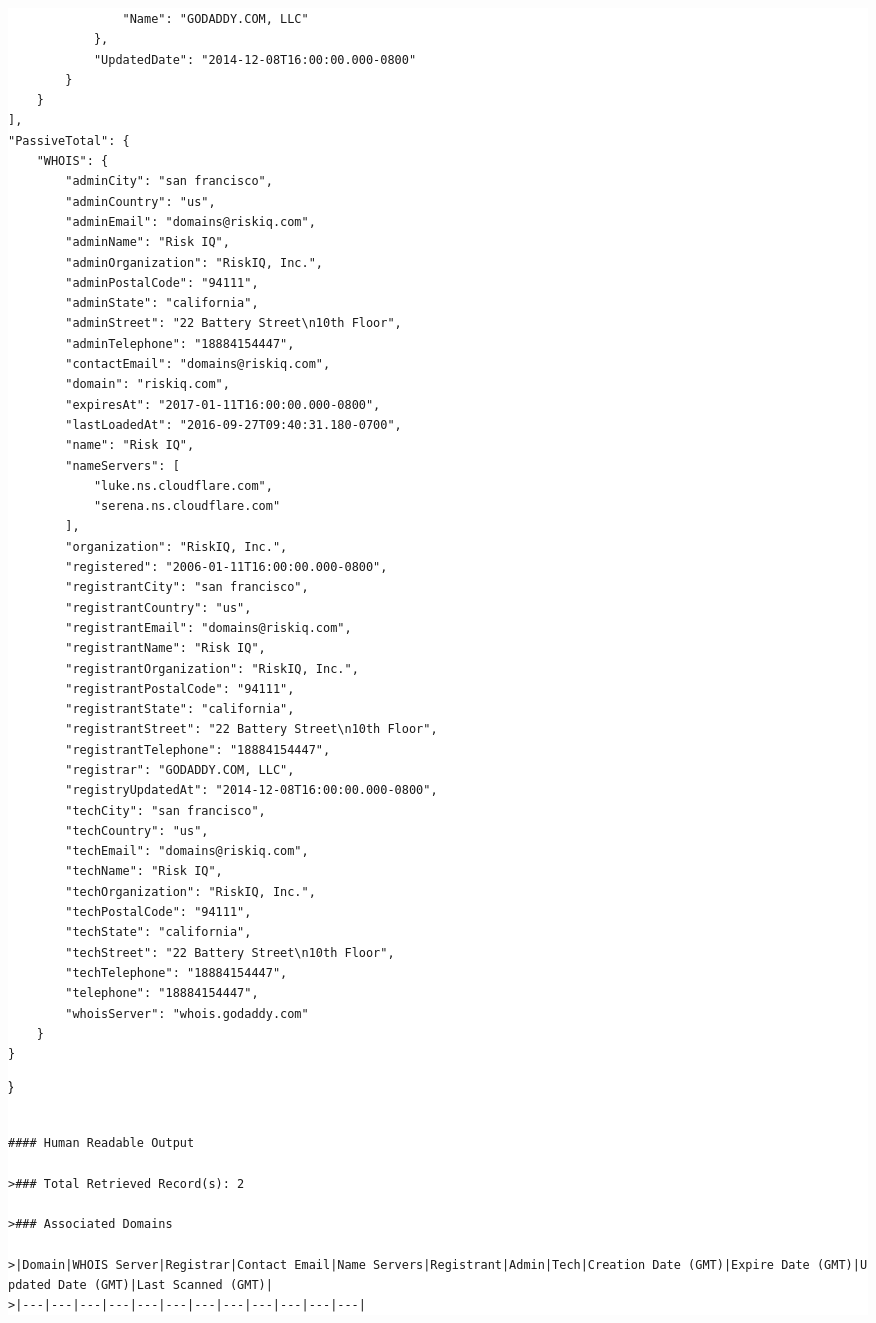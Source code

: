                     "Name": "GODADDY.COM, LLC"
                },
                "UpdatedDate": "2014-12-08T16:00:00.000-0800"
            }
        }
    ],
    "PassiveTotal": {
        "WHOIS": {
            "adminCity": "san francisco",
            "adminCountry": "us",
            "adminEmail": "domains@riskiq.com",
            "adminName": "Risk IQ",
            "adminOrganization": "RiskIQ, Inc.",
            "adminPostalCode": "94111",
            "adminState": "california",
            "adminStreet": "22 Battery Street\n10th Floor",
            "adminTelephone": "18884154447",
            "contactEmail": "domains@riskiq.com",
            "domain": "riskiq.com",
            "expiresAt": "2017-01-11T16:00:00.000-0800",
            "lastLoadedAt": "2016-09-27T09:40:31.180-0700",
            "name": "Risk IQ",
            "nameServers": [
                "luke.ns.cloudflare.com",
                "serena.ns.cloudflare.com"
            ],
            "organization": "RiskIQ, Inc.",
            "registered": "2006-01-11T16:00:00.000-0800",
            "registrantCity": "san francisco",
            "registrantCountry": "us",
            "registrantEmail": "domains@riskiq.com",
            "registrantName": "Risk IQ",
            "registrantOrganization": "RiskIQ, Inc.",
            "registrantPostalCode": "94111",
            "registrantState": "california",
            "registrantStreet": "22 Battery Street\n10th Floor",
            "registrantTelephone": "18884154447",
            "registrar": "GODADDY.COM, LLC",
            "registryUpdatedAt": "2014-12-08T16:00:00.000-0800",
            "techCity": "san francisco",
            "techCountry": "us",
            "techEmail": "domains@riskiq.com",
            "techName": "Risk IQ",
            "techOrganization": "RiskIQ, Inc.",
            "techPostalCode": "94111",
            "techState": "california",
            "techStreet": "22 Battery Street\n10th Floor",
            "techTelephone": "18884154447",
            "telephone": "18884154447",
            "whoisServer": "whois.godaddy.com"
        }
    }
}
```

#### Human Readable Output

>### Total Retrieved Record(s): 2

>### Associated Domains

>|Domain|WHOIS Server|Registrar|Contact Email|Name Servers|Registrant|Admin|Tech|Creation Date (GMT)|Expire Date (GMT)|Updated Date (GMT)|Last Scanned (GMT)|
>|---|---|---|---|---|---|---|---|---|---|---|---|
```